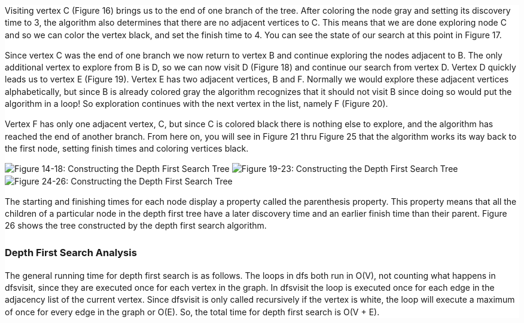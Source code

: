 Visiting vertex C (Figure 16) brings us to the end of one branch of the tree. After coloring the node gray and setting its discovery time to 3, the algorithm also determines that there are no adjacent vertices to C. This means that we are done exploring node C and so we can color the vertex black, and set the finish time to 4. You can see the state of our search at this point in Figure 17.

Since vertex C was the end of one branch we now return to vertex B and continue exploring the nodes adjacent to B. The only additional vertex to explore from B is D, so we can now visit D (Figure 18) and continue our search from vertex D. Vertex D quickly leads us to vertex E (Figure 19). Vertex E has two adjacent vertices, B and F. Normally we would explore these adjacent vertices alphabetically, but since B is already colored gray the algorithm recognizes that it should not visit B since doing so would put the algorithm in a loop! So exploration continues with the next vertex in the list, namely F (Figure 20).

Vertex F has only one adjacent vertex, C, but since C is colored black there is nothing else to explore, and the algorithm has reached the end of another branch. From here on, you will see in Figure 21 thru Figure 25  that the algorithm works its way back to the first node, setting finish times and coloring vertices black.

![Figure 14-18: Constructing the Depth First Search Tree][fig_14-18]
![Figure 19-23: Constructing the Depth First Search Tree][fig_19-23]
![Figure 24-26: Constructing the Depth First Search Tree][fig_23-26]


The starting and finishing times for each node display a property called the parenthesis property. This property means that all the children of a particular node in the depth first tree have a later discovery time and an earlier finish time than their parent. Figure 26 shows the tree constructed by the depth first search algorithm.

### Depth First Search Analysis

The general running time for depth first search is as follows. The loops in dfs both run in O(V), not counting what happens in dfsvisit, since they are executed once for each vertex in the graph. In dfsvisit the loop is executed once for each edge in the adjacency list of the current vertex. Since dfsvisit is only called recursively if the vertex is white, the loop will execute a maximum of once for every edge in the graph or O(E). So, the total time for depth first search is O(V + E).


[fig_1]: https://hillscottc.github.io/img/PSADS_1.png
[fig_3-6]: https://hillscottc.github.io/img/PSADS_3-6.png
[fig_7-10]: https://hillscottc.github.io/img/PSADS_7-10.png
[fig_12]: https://hillscottc.github.io/img/PSADS_12.png
[fig_13]: https://hillscottc.github.io/img/PSADS_13.png
[fig_14-18]: https://hillscottc.github.io/img/PSADS_14-18.png
[fig_19-23]: https://hillscottc.github.io/img/PSADS_19-23.png
[fig_23-26]: https://hillscottc.github.io/img/PSADS_23-26.png

